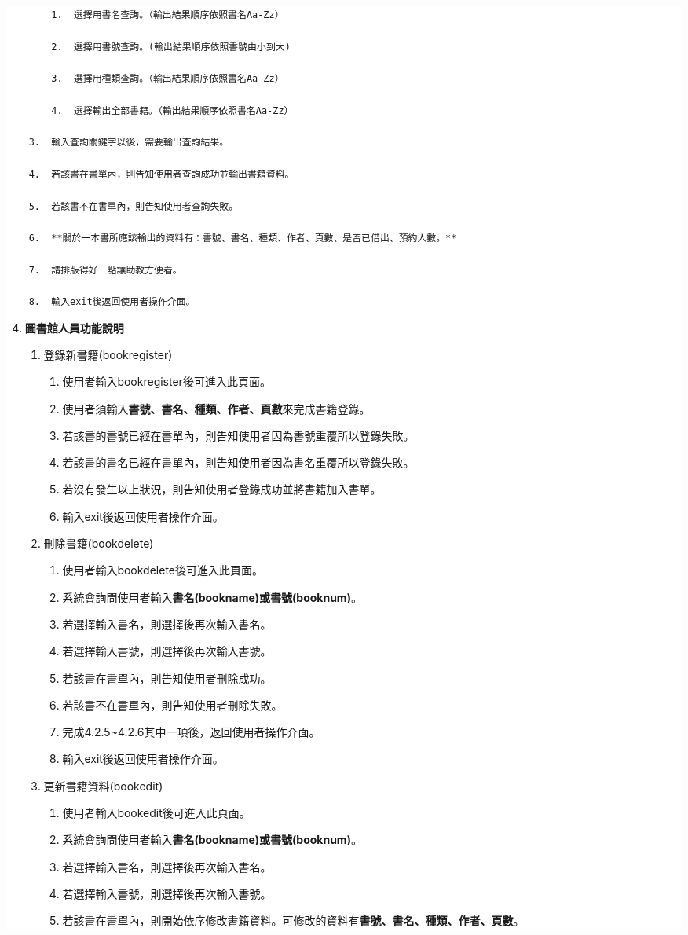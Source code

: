             1.  選擇用書名查詢。（輸出結果順序依照書名Aa-Zz）

            2.  選擇用書號查詢。(輸出結果順序依照書號由小到大)

            3.  選擇用種類查詢。（輸出結果順序依照書名Aa-Zz）

            4.  選擇輸出全部書籍。（輸出結果順序依照書名Aa-Zz）

        3.  輸入查詢關鍵字以後，需要輸出查詢結果。

        4.  若該書在書單內，則告知使用者查詢成功並輸出書籍資料。

        5.  若該書不在書單內，則告知使用者查詢失敗。

        6.  **關於一本書所應該輸出的資料有：書號、書名、種類、作者、頁數、是否已借出、預約人數。**

        7.  請排版得好一點讓助教方便看。

        8.  輸入exit後返回使用者操作介面。

4.  **圖書館人員功能說明**

    1.  登錄新書籍(bookregister)

        1.  使用者輸入bookregister後可進入此頁面。

        2.  使用者須輸入**書號、書名、種類、作者、頁數**來完成書籍登錄。

        3.  若該書的書號已經在書單內，則告知使用者因為書號重覆所以登錄失敗。

        4.  若該書的書名已經在書單內，則告知使用者因為書名重覆所以登錄失敗。

        5.  若沒有發生以上狀況，則告知使用者登錄成功並將書籍加入書單。

        6.  輸入exit後返回使用者操作介面。

    2.  刪除書籍(bookdelete)

        1.  使用者輸入bookdelete後可進入此頁面。

        2.  系統會詢問使用者輸入**書名(bookname)**或**書號(booknum)**。

        3.  若選擇輸入書名，則選擇後再次輸入書名。

        4.  若選擇輸入書號，則選擇後再次輸入書號。

        5.  若該書在書單內，則告知使用者刪除成功。

        6.  若該書不在書單內，則告知使用者刪除失敗。

        7.  完成4.2.5\~4.2.6其中一項後，返回使用者操作介面。

        8.  輸入exit後返回使用者操作介面。

    3.  更新書籍資料(bookedit)

        1.  使用者輸入bookedit後可進入此頁面。

        2.  系統會詢問使用者輸入**書名(bookname)**或**書號(booknum)**。

        3.  若選擇輸入書名，則選擇後再次輸入書名。

        4.  若選擇輸入書號，則選擇後再次輸入書號。

        5.  若該書在書單內，則開始依序修改書籍資料。可修改的資料有**書號、書名、種類、作者、頁數**。
